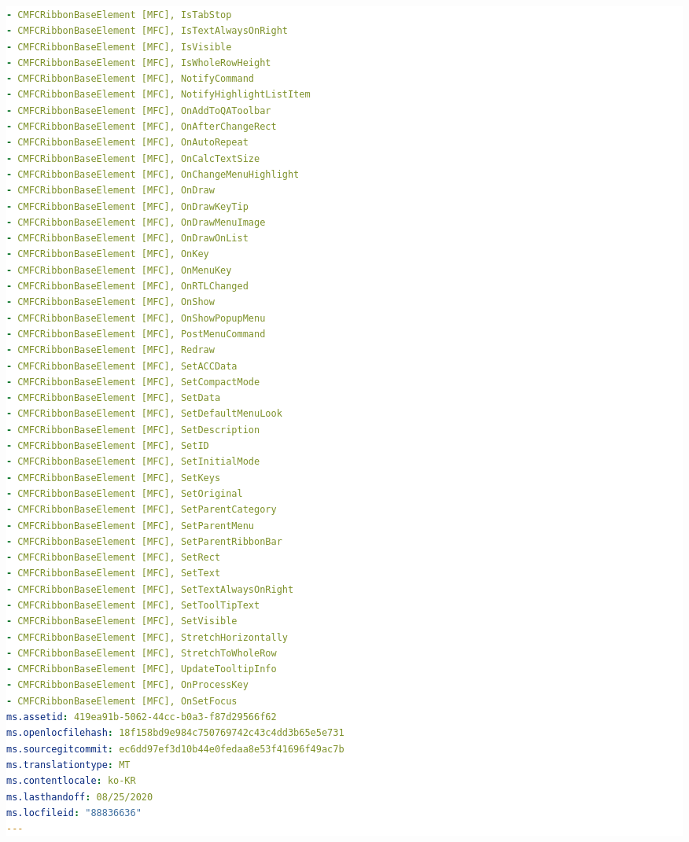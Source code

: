 ```yaml
- CMFCRibbonBaseElement [MFC], IsTabStop
- CMFCRibbonBaseElement [MFC], IsTextAlwaysOnRight
- CMFCRibbonBaseElement [MFC], IsVisible
- CMFCRibbonBaseElement [MFC], IsWholeRowHeight
- CMFCRibbonBaseElement [MFC], NotifyCommand
- CMFCRibbonBaseElement [MFC], NotifyHighlightListItem
- CMFCRibbonBaseElement [MFC], OnAddToQAToolbar
- CMFCRibbonBaseElement [MFC], OnAfterChangeRect
- CMFCRibbonBaseElement [MFC], OnAutoRepeat
- CMFCRibbonBaseElement [MFC], OnCalcTextSize
- CMFCRibbonBaseElement [MFC], OnChangeMenuHighlight
- CMFCRibbonBaseElement [MFC], OnDraw
- CMFCRibbonBaseElement [MFC], OnDrawKeyTip
- CMFCRibbonBaseElement [MFC], OnDrawMenuImage
- CMFCRibbonBaseElement [MFC], OnDrawOnList
- CMFCRibbonBaseElement [MFC], OnKey
- CMFCRibbonBaseElement [MFC], OnMenuKey
- CMFCRibbonBaseElement [MFC], OnRTLChanged
- CMFCRibbonBaseElement [MFC], OnShow
- CMFCRibbonBaseElement [MFC], OnShowPopupMenu
- CMFCRibbonBaseElement [MFC], PostMenuCommand
- CMFCRibbonBaseElement [MFC], Redraw
- CMFCRibbonBaseElement [MFC], SetACCData
- CMFCRibbonBaseElement [MFC], SetCompactMode
- CMFCRibbonBaseElement [MFC], SetData
- CMFCRibbonBaseElement [MFC], SetDefaultMenuLook
- CMFCRibbonBaseElement [MFC], SetDescription
- CMFCRibbonBaseElement [MFC], SetID
- CMFCRibbonBaseElement [MFC], SetInitialMode
- CMFCRibbonBaseElement [MFC], SetKeys
- CMFCRibbonBaseElement [MFC], SetOriginal
- CMFCRibbonBaseElement [MFC], SetParentCategory
- CMFCRibbonBaseElement [MFC], SetParentMenu
- CMFCRibbonBaseElement [MFC], SetParentRibbonBar
- CMFCRibbonBaseElement [MFC], SetRect
- CMFCRibbonBaseElement [MFC], SetText
- CMFCRibbonBaseElement [MFC], SetTextAlwaysOnRight
- CMFCRibbonBaseElement [MFC], SetToolTipText
- CMFCRibbonBaseElement [MFC], SetVisible
- CMFCRibbonBaseElement [MFC], StretchHorizontally
- CMFCRibbonBaseElement [MFC], StretchToWholeRow
- CMFCRibbonBaseElement [MFC], UpdateTooltipInfo
- CMFCRibbonBaseElement [MFC], OnProcessKey
- CMFCRibbonBaseElement [MFC], OnSetFocus
ms.assetid: 419ea91b-5062-44cc-b0a3-f87d29566f62
ms.openlocfilehash: 18f158bd9e984c750769742c43c4dd3b65e5e731
ms.sourcegitcommit: ec6dd97ef3d10b44e0fedaa8e53f41696f49ac7b
ms.translationtype: MT
ms.contentlocale: ko-KR
ms.lasthandoff: 08/25/2020
ms.locfileid: "88836636"
---
```

